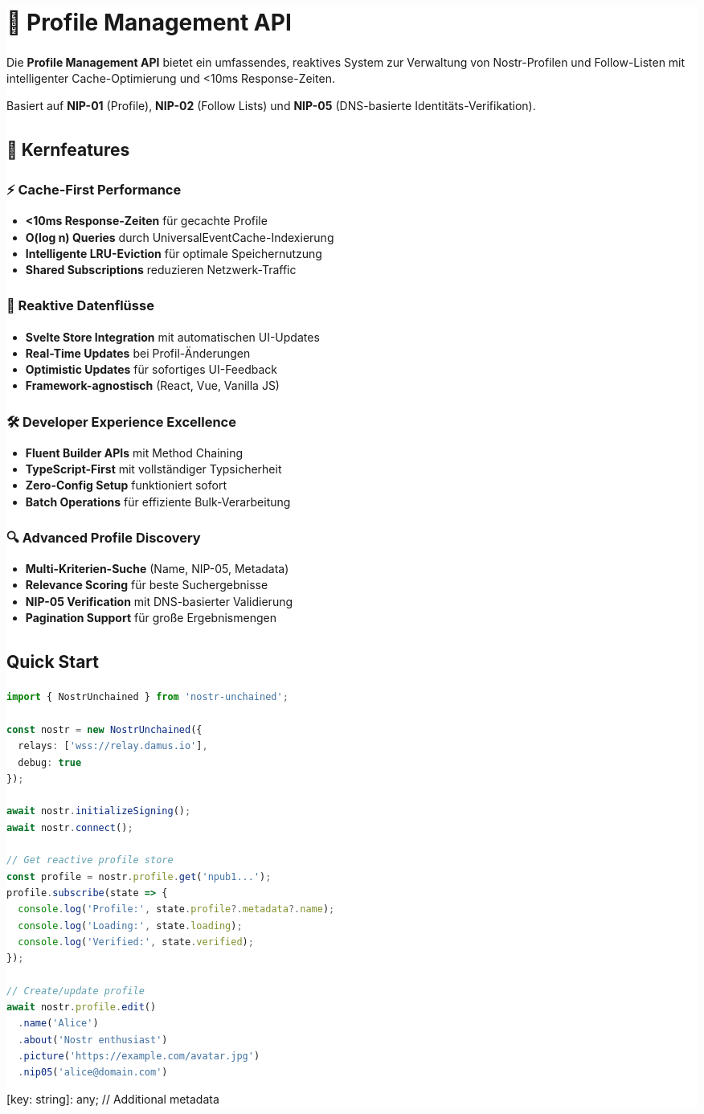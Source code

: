 # 👤 Profile Management API

Die **Profile Management API** bietet ein umfassendes, reaktives System zur Verwaltung von Nostr-Profilen und Follow-Listen mit intelligenter Cache-Optimierung und <10ms Response-Zeiten.

Basiert auf **NIP-01** (Profile), **NIP-02** (Follow Lists) und **NIP-05** (DNS-basierte Identitäts-Verifikation).

## 🎯 Kernfeatures

### ⚡ Cache-First Performance
- **<10ms Response-Zeiten** für gecachte Profile
- **O(log n) Queries** durch UniversalEventCache-Indexierung
- **Intelligente LRU-Eviction** für optimale Speichernutzung
- **Shared Subscriptions** reduzieren Netzwerk-Traffic

### 🔄 Reaktive Datenflüsse  
- **Svelte Store Integration** mit automatischen UI-Updates
- **Real-Time Updates** bei Profil-Änderungen
- **Optimistic Updates** für sofortiges UI-Feedback
- **Framework-agnostisch** (React, Vue, Vanilla JS)

### 🛠️ Developer Experience Excellence
- **Fluent Builder APIs** mit Method Chaining
- **TypeScript-First** mit vollständiger Typsicherheit
- **Zero-Config Setup** funktioniert sofort
- **Batch Operations** für effiziente Bulk-Verarbeitung

### 🔍 Advanced Profile Discovery
- **Multi-Kriterien-Suche** (Name, NIP-05, Metadata)
- **Relevance Scoring** für beste Suchergebnisse
- **NIP-05 Verification** mit DNS-basierter Validierung
- **Pagination Support** für große Ergebnismengen

## Quick Start

```typescript
import { NostrUnchained } from 'nostr-unchained';

const nostr = new NostrUnchained({
  relays: ['wss://relay.damus.io'],
  debug: true
});

await nostr.initializeSigning();
await nostr.connect();

// Get reactive profile store
const profile = nostr.profile.get('npub1...');
profile.subscribe(state => {
  console.log('Profile:', state.profile?.metadata?.name);
  console.log('Loading:', state.loading);
  console.log('Verified:', state.verified);
});

// Create/update profile
await nostr.profile.edit()
  .name('Alice')
  .about('Nostr enthusiast')
  .picture('https://example.com/avatar.jpg')
  .nip05('alice@domain.com')
```

  [key: string]: any;      // Additional metadata